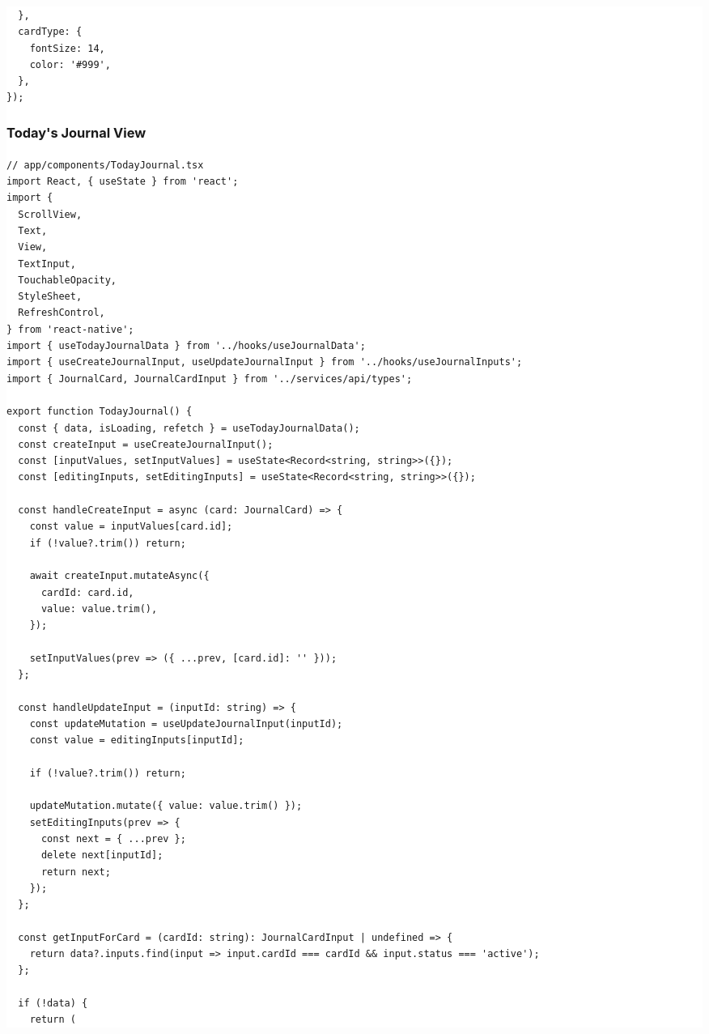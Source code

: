 ```tsx
  },
  cardType: {
    fontSize: 14,
    color: '#999',
  },
});
```

### Today's Journal View
```tsx
// app/components/TodayJournal.tsx
import React, { useState } from 'react';
import {
  ScrollView,
  Text,
  View,
  TextInput,
  TouchableOpacity,
  StyleSheet,
  RefreshControl,
} from 'react-native';
import { useTodayJournalData } from '../hooks/useJournalData';
import { useCreateJournalInput, useUpdateJournalInput } from '../hooks/useJournalInputs';
import { JournalCard, JournalCardInput } from '../services/api/types';

export function TodayJournal() {
  const { data, isLoading, refetch } = useTodayJournalData();
  const createInput = useCreateJournalInput();
  const [inputValues, setInputValues] = useState<Record<string, string>>({});
  const [editingInputs, setEditingInputs] = useState<Record<string, string>>({});

  const handleCreateInput = async (card: JournalCard) => {
    const value = inputValues[card.id];
    if (!value?.trim()) return;

    await createInput.mutateAsync({
      cardId: card.id,
      value: value.trim(),
    });

    setInputValues(prev => ({ ...prev, [card.id]: '' }));
  };

  const handleUpdateInput = (inputId: string) => {
    const updateMutation = useUpdateJournalInput(inputId);
    const value = editingInputs[inputId];

    if (!value?.trim()) return;

    updateMutation.mutate({ value: value.trim() });
    setEditingInputs(prev => {
      const next = { ...prev };
      delete next[inputId];
      return next;
    });
  };

  const getInputForCard = (cardId: string): JournalCardInput | undefined => {
    return data?.inputs.find(input => input.cardId === cardId && input.status === 'active');
  };

  if (!data) {
    return (
```